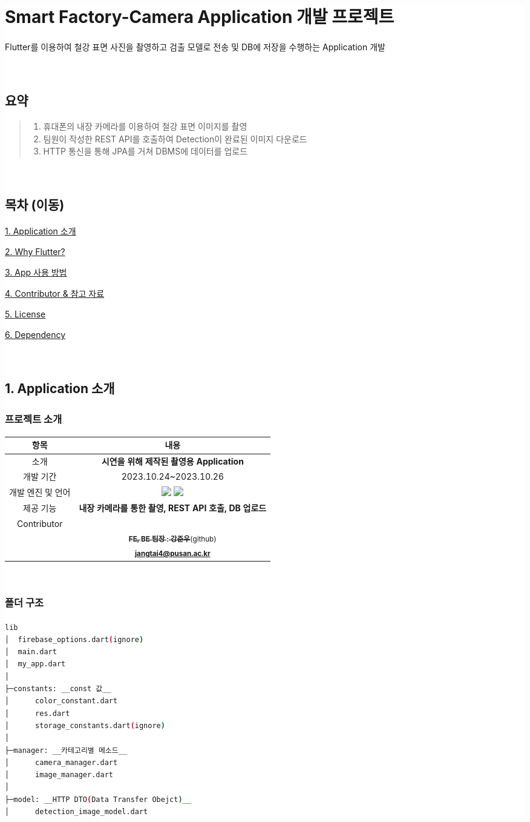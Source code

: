 # Smart Factory-Camera Application 개발 프로젝트

Flutter를 이용하여 철강 표면 사진을 촬영하고 검출 모델로 전송 및 DB에 저장을 수행하는 Application 개발

<br>

## 요약

> 1. 휴대폰의 내장 카메라를 이용하여 철강 표면 이미지를 촬영
> 2. 팀원이 작성한 REST API를 호출하여 Detection이 완료된 이미지 다운로드
> 3. HTTP 통신을 통해 JPA를 거쳐 DBMS에 데이터를 업로드

<br>

## 목차 (이동)

[1. Application 소개](#1-application-소개)

[2. Why Flutter?](#2-왜-flutter를-사용하였는가)

[3. App 사용 방법](#3-사용-방법)

[4. Contributor & 참고 자료](#4-contributor-및-참고-자료)

[5. License](#5-license)

[6. Dependency](#6-dependency)

<br>

## 1. Application 소개

### 프로젝트 소개

|     항목      |                                                                                                                                           내용                                                                                                                                            |
|:-----------:|:---------------------------------------------------------------------------------------------------------------------------------------------------------------------------------------------------------------------------------------------------------------------------------------:|
|     소개      |                                                                                                                             **시연을 위해 제작된 촬영용 Application**                                                                                                                              |
|    개발 기간    |                                                                                                                                  2023.10.24~2023.10.26                                                                                                                                  |
| 개발 엔진 및 언어  |                                        <img src="https://img.shields.io/badge/Flutter-blue?style=for-the-badge&logo=flutter&logoColor=white"> <img src="https://img.shields.io/badge/dart-black?style=for-the-badge&logo=dart&logoColor=white">                                         |
|    제공 기능    |                                                                                                                         **내장 카메라를 통한 촬영, REST API 호출, DB 업로드**                                                                                                                          |
| Contributor | <a href="https://github.com/June222"><img src="https://github.com/pnucse-capstone/capstone-2023-1-02/assets/76769044/e8eba3b2-7097-42fc-bb5a-61bfc2872998" width="200px;" alt=""/><br /><sub><b>FE, BE 팀장 : 강준우</b>(github)</sub></a><br /><sub><b>jangtai4@pusan.ac.kr</b></sub><br /> |

<br>

### 폴더 구조

```bash
lib
│  firebase_options.dart(ignore)
│  main.dart
│  my_app.dart
│
├─constants: __const 값__
│      color_constant.dart
│      res.dart
│      storage_constants.dart(ignore)
│
├─manager: __카테고리별 메소드__
│      camera_manager.dart
│      image_manager.dart
│
├─model: __HTTP DTO(Data Transfer Obejct)__
│      detection_image_model.dart
```